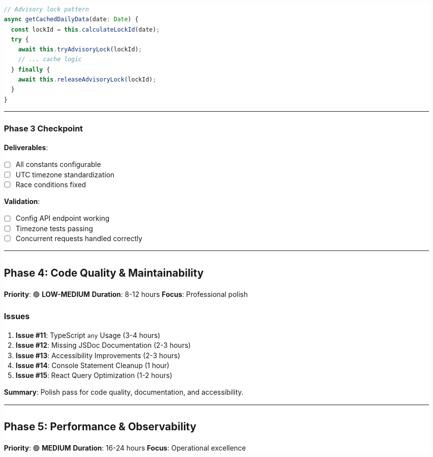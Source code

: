 ```typescript
// Advisory lock pattern
async getCachedDailyData(date: Date) {
  const lockId = this.calculateLockId(date);
  try {
    await this.tryAdvisoryLock(lockId);
    // ... cache logic
  } finally {
    await this.releaseAdvisoryLock(lockId);
  }
}
```

---

### Phase 3 Checkpoint

**Deliverables**:

- [ ] All constants configurable
- [ ] UTC timezone standardization
- [ ] Race conditions fixed

**Validation**:

- [ ] Config API endpoint working
- [ ] Timezone tests passing
- [ ] Concurrent requests handled correctly

---

## Phase 4: Code Quality & Maintainability

**Priority**: 🟢 **LOW-MEDIUM**
**Duration**: 8-12 hours
**Focus**: Professional polish

### Issues

1. **Issue #11**: TypeScript `any` Usage (3-4 hours)
2. **Issue #12**: Missing JSDoc Documentation (2-3 hours)
3. **Issue #13**: Accessibility Improvements (2-3 hours)
4. **Issue #14**: Console Statement Cleanup (1 hour)
5. **Issue #15**: React Query Optimization (1-2 hours)

**Summary**: Polish pass for code quality, documentation, and accessibility.

---

## Phase 5: Performance & Observability

**Priority**: 🟢 **MEDIUM**
**Duration**: 16-24 hours
**Focus**: Operational excellence

